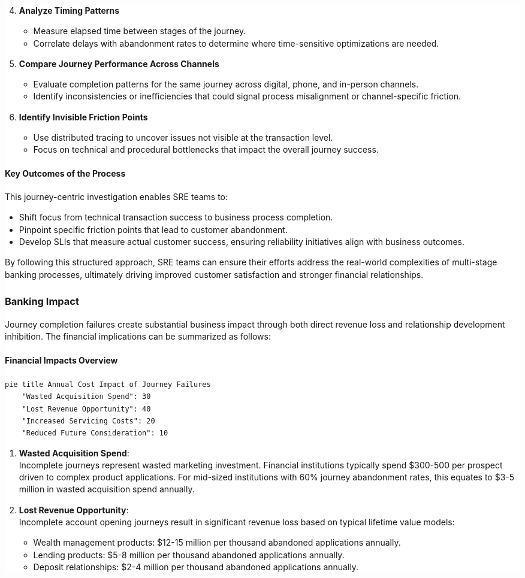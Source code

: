 4. **Analyze Timing Patterns**

   - Measure elapsed time between stages of the journey.
   - Correlate delays with abandonment rates to determine where time-sensitive optimizations are needed.

5. **Compare Journey Performance Across Channels**

   - Evaluate completion patterns for the same journey across digital, phone, and in-person channels.
   - Identify inconsistencies or inefficiencies that could signal process misalignment or channel-specific friction.

6. **Identify Invisible Friction Points**

   - Use distributed tracing to uncover issues not visible at the transaction level.
   - Focus on technical and procedural bottlenecks that impact the overall journey success.

#### Key Outcomes of the Process

This journey-centric investigation enables SRE teams to:

- Shift focus from technical transaction success to business process completion.
- Pinpoint specific friction points that lead to customer abandonment.
- Develop SLIs that measure actual customer success, ensuring reliability initiatives align with business outcomes.

By following this structured approach, SRE teams can ensure their efforts address the real-world complexities of multi-stage banking processes, ultimately driving improved customer satisfaction and stronger financial relationships.

### Banking Impact

Journey completion failures create substantial business impact through both direct revenue loss and relationship development inhibition. The financial implications can be summarized as follows:

#### Financial Impacts Overview

```mermaid
pie title Annual Cost Impact of Journey Failures
    "Wasted Acquisition Spend": 30
    "Lost Revenue Opportunity": 40
    "Increased Servicing Costs": 20
    "Reduced Future Consideration": 10
```

1. **Wasted Acquisition Spend**:\
   Incomplete journeys represent wasted marketing investment. Financial institutions typically spend $300-500 per prospect driven to complex product applications. For mid-sized institutions with 60% journey abandonment rates, this equates to $3-5 million in wasted acquisition spend annually.

2. **Lost Revenue Opportunity**:\
   Incomplete account opening journeys result in significant revenue loss based on typical lifetime value models:

   - Wealth management products: $12-15 million per thousand abandoned applications annually.
   - Lending products: $5-8 million per thousand abandoned applications annually.
   - Deposit relationships: $2-4 million per thousand abandoned applications annually.
